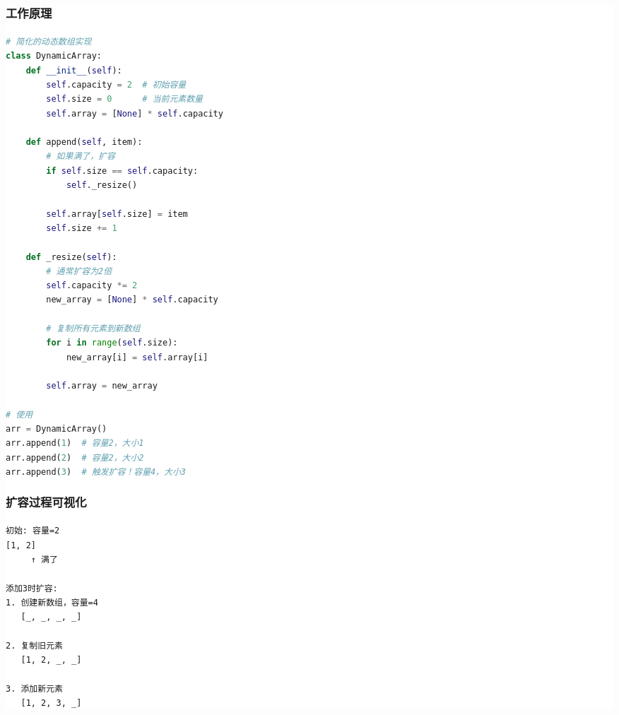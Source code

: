 ### 工作原理

```python
# 简化的动态数组实现
class DynamicArray:
    def __init__(self):
        self.capacity = 2  # 初始容量
        self.size = 0      # 当前元素数量
        self.array = [None] * self.capacity

    def append(self, item):
        # 如果满了，扩容
        if self.size == self.capacity:
            self._resize()

        self.array[self.size] = item
        self.size += 1

    def _resize(self):
        # 通常扩容为2倍
        self.capacity *= 2
        new_array = [None] * self.capacity

        # 复制所有元素到新数组
        for i in range(self.size):
            new_array[i] = self.array[i]

        self.array = new_array

# 使用
arr = DynamicArray()
arr.append(1)  # 容量2，大小1
arr.append(2)  # 容量2，大小2
arr.append(3)  # 触发扩容！容量4，大小3
```

### 扩容过程可视化

```
初始: 容量=2
[1, 2]
     ↑ 满了

添加3时扩容:
1. 创建新数组，容量=4
   [_, _, _, _]

2. 复制旧元素
   [1, 2, _, _]

3. 添加新元素
   [1, 2, 3, _]
```
